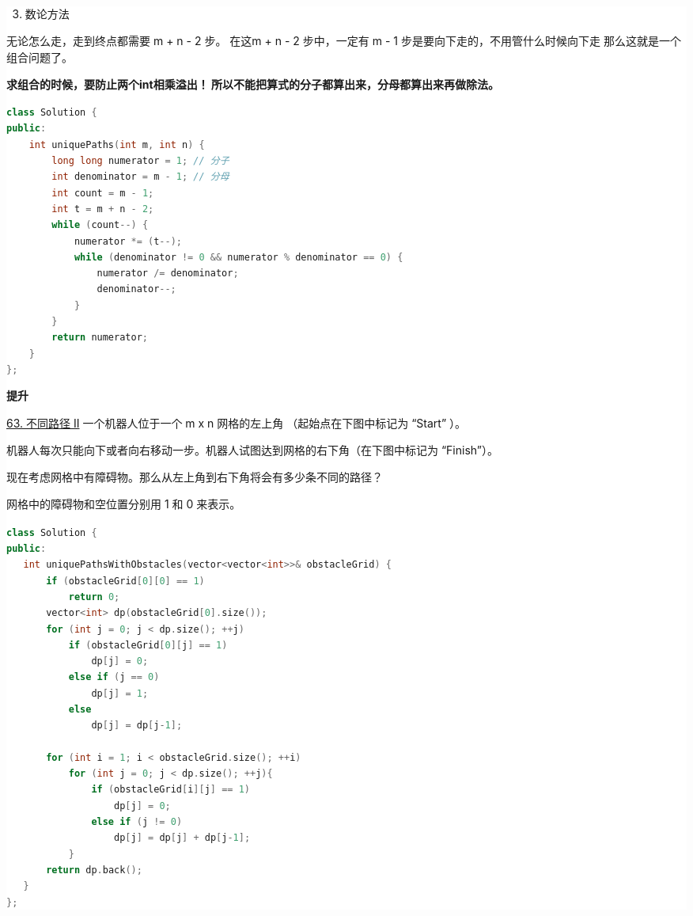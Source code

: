 3. 数论方法

无论怎么走，走到终点都需要 m + n - 2 步。
在这m + n - 2 步中，一定有 m - 1 步是要向下走的，不用管什么时候向下走
那么这就是一个组合问题了。

**求组合的时候，要防止两个int相乘溢出！ 所以不能把算式的分子都算出来，分母都算出来再做除法。**

```c++
class Solution {
public:
    int uniquePaths(int m, int n) {
        long long numerator = 1; // 分子
        int denominator = m - 1; // 分母
        int count = m - 1;
        int t = m + n - 2;
        while (count--) {
            numerator *= (t--);
            while (denominator != 0 && numerator % denominator == 0) {
                numerator /= denominator;
                denominator--;
            }
        }
        return numerator;
    }
};
```

 **提升**

[63. 不同路径 II](https://leetcode.cn/problems/unique-paths-ii/)
一个机器人位于一个 m x n 网格的左上角 （起始点在下图中标记为 “Start” ）。

机器人每次只能向下或者向右移动一步。机器人试图达到网格的右下角（在下图中标记为 “Finish”）。

现在考虑网格中有障碍物。那么从左上角到右下角将会有多少条不同的路径？

网格中的障碍物和空位置分别用 1 和 0 来表示。

```cpp
class Solution {
public:
   int uniquePathsWithObstacles(vector<vector<int>>& obstacleGrid) {
       if (obstacleGrid[0][0] == 1)
           return 0;
       vector<int> dp(obstacleGrid[0].size());
       for (int j = 0; j < dp.size(); ++j)
           if (obstacleGrid[0][j] == 1)
               dp[j] = 0;
           else if (j == 0)
               dp[j] = 1;
           else
               dp[j] = dp[j-1];

       for (int i = 1; i < obstacleGrid.size(); ++i)
           for (int j = 0; j < dp.size(); ++j){
               if (obstacleGrid[i][j] == 1)
                   dp[j] = 0;
               else if (j != 0)
                   dp[j] = dp[j] + dp[j-1];
           }
       return dp.back();
   }
};
```
